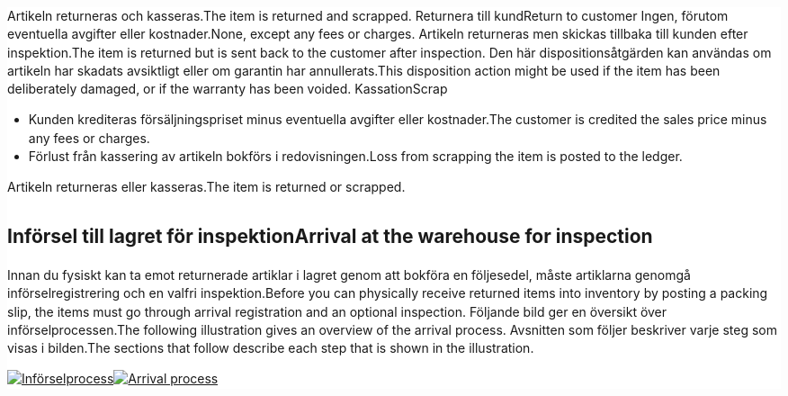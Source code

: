 </ul></td>
<td><span data-ttu-id="0a50c-249">Artikeln returneras och kasseras.</span><span class="sxs-lookup"><span data-stu-id="0a50c-249">The item is returned and scrapped.</span></span></td>
</tr>
<tr class="odd">
<td><span data-ttu-id="0a50c-250">Returnera till kund</span><span class="sxs-lookup"><span data-stu-id="0a50c-250">Return to customer</span></span></td>
<td><span data-ttu-id="0a50c-251">Ingen, förutom eventuella avgifter eller kostnader.</span><span class="sxs-lookup"><span data-stu-id="0a50c-251">None, except any fees or charges.</span></span></td>
<td><span data-ttu-id="0a50c-252">Artikeln returneras men skickas tillbaka till kunden efter inspektion.</span><span class="sxs-lookup"><span data-stu-id="0a50c-252">The item is returned but is sent back to the customer after inspection.</span></span> <span data-ttu-id="0a50c-253">Den här dispositionsåtgärden kan användas om artikeln har skadats avsiktligt eller om garantin har annullerats.</span><span class="sxs-lookup"><span data-stu-id="0a50c-253">This disposition action might be used if the item has been deliberately damaged, or if the warranty has been voided.</span></span></td>
</tr>
<tr class="even">
<td><span data-ttu-id="0a50c-254">Kassation</span><span class="sxs-lookup"><span data-stu-id="0a50c-254">Scrap</span></span></td>
<td><ul>
<li><span data-ttu-id="0a50c-255">Kunden krediteras försäljningspriset minus eventuella avgifter eller kostnader.</span><span class="sxs-lookup"><span data-stu-id="0a50c-255">The customer is credited the sales price minus any fees or charges.</span></span></li>
<li><span data-ttu-id="0a50c-256">Förlust från kassering av artikeln bokförs i redovisningen.</span><span class="sxs-lookup"><span data-stu-id="0a50c-256">Loss from scrapping the item is posted to the ledger.</span></span></li>
</ul></td>
<td><span data-ttu-id="0a50c-257">Artikeln returneras eller kasseras.</span><span class="sxs-lookup"><span data-stu-id="0a50c-257">The item is returned or scrapped.</span></span></td>
</tr>
</tbody>
</table>

## <a name="arrival-at-the-warehouse-for-inspection"></a><span data-ttu-id="0a50c-258">Införsel till lagret för inspektion</span><span class="sxs-lookup"><span data-stu-id="0a50c-258">Arrival at the warehouse for inspection</span></span>
<span data-ttu-id="0a50c-259">Innan du fysiskt kan ta emot returnerade artiklar i lagret genom att bokföra en följesedel, måste artiklarna genomgå införselregistrering och en valfri inspektion.</span><span class="sxs-lookup"><span data-stu-id="0a50c-259">Before you can physically receive returned items into inventory by posting a packing slip, the items must go through arrival registration and an optional inspection.</span></span> <span data-ttu-id="0a50c-260">Följande bild ger en översikt över införselprocessen.</span><span class="sxs-lookup"><span data-stu-id="0a50c-260">The following illustration gives an overview of the arrival process.</span></span> <span data-ttu-id="0a50c-261">Avsnitten som följer beskriver varje steg som visas i bilden.</span><span class="sxs-lookup"><span data-stu-id="0a50c-261">The sections that follow describe each step that is shown in the illustration.</span></span>  

<span data-ttu-id="0a50c-262">[![Införselprocess](./media/salesreturn03.png)](./media/salesreturn03.png)</span><span class="sxs-lookup"><span data-stu-id="0a50c-262">[![Arrival process](./media/salesreturn03.png)](./media/salesreturn03.png)</span></span>  
